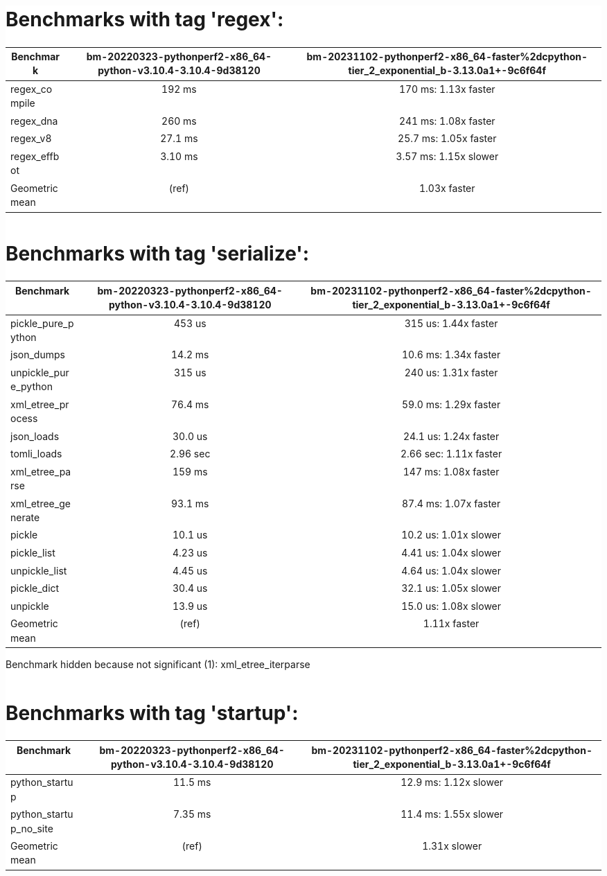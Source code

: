 Benchmarks with tag 'regex':
============================

| Benchmark      | bm-20220323-pythonperf2-x86_64-python-v3.10.4-3.10.4-9d38120 | bm-20231102-pythonperf2-x86_64-faster%2dcpython-tier_2_exponential_b-3.13.0a1+-9c6f64f |
|----------------|:------------------------------------------------------------:|:--------------------------------------------------------------------------------------:|
| regex_compile  | 192 ms                                                       | 170 ms: 1.13x faster                                                                   |
| regex_dna      | 260 ms                                                       | 241 ms: 1.08x faster                                                                   |
| regex_v8       | 27.1 ms                                                      | 25.7 ms: 1.05x faster                                                                  |
| regex_effbot   | 3.10 ms                                                      | 3.57 ms: 1.15x slower                                                                  |
| Geometric mean | (ref)                                                        | 1.03x faster                                                                           |

Benchmarks with tag 'serialize':
================================

| Benchmark            | bm-20220323-pythonperf2-x86_64-python-v3.10.4-3.10.4-9d38120 | bm-20231102-pythonperf2-x86_64-faster%2dcpython-tier_2_exponential_b-3.13.0a1+-9c6f64f |
|----------------------|:------------------------------------------------------------:|:--------------------------------------------------------------------------------------:|
| pickle_pure_python   | 453 us                                                       | 315 us: 1.44x faster                                                                   |
| json_dumps           | 14.2 ms                                                      | 10.6 ms: 1.34x faster                                                                  |
| unpickle_pure_python | 315 us                                                       | 240 us: 1.31x faster                                                                   |
| xml_etree_process    | 76.4 ms                                                      | 59.0 ms: 1.29x faster                                                                  |
| json_loads           | 30.0 us                                                      | 24.1 us: 1.24x faster                                                                  |
| tomli_loads          | 2.96 sec                                                     | 2.66 sec: 1.11x faster                                                                 |
| xml_etree_parse      | 159 ms                                                       | 147 ms: 1.08x faster                                                                   |
| xml_etree_generate   | 93.1 ms                                                      | 87.4 ms: 1.07x faster                                                                  |
| pickle               | 10.1 us                                                      | 10.2 us: 1.01x slower                                                                  |
| pickle_list          | 4.23 us                                                      | 4.41 us: 1.04x slower                                                                  |
| unpickle_list        | 4.45 us                                                      | 4.64 us: 1.04x slower                                                                  |
| pickle_dict          | 30.4 us                                                      | 32.1 us: 1.05x slower                                                                  |
| unpickle             | 13.9 us                                                      | 15.0 us: 1.08x slower                                                                  |
| Geometric mean       | (ref)                                                        | 1.11x faster                                                                           |

Benchmark hidden because not significant (1): xml_etree_iterparse

Benchmarks with tag 'startup':
==============================

| Benchmark              | bm-20220323-pythonperf2-x86_64-python-v3.10.4-3.10.4-9d38120 | bm-20231102-pythonperf2-x86_64-faster%2dcpython-tier_2_exponential_b-3.13.0a1+-9c6f64f |
|------------------------|:------------------------------------------------------------:|:--------------------------------------------------------------------------------------:|
| python_startup         | 11.5 ms                                                      | 12.9 ms: 1.12x slower                                                                  |
| python_startup_no_site | 7.35 ms                                                      | 11.4 ms: 1.55x slower                                                                  |
| Geometric mean         | (ref)                                                        | 1.31x slower                                                                           |

